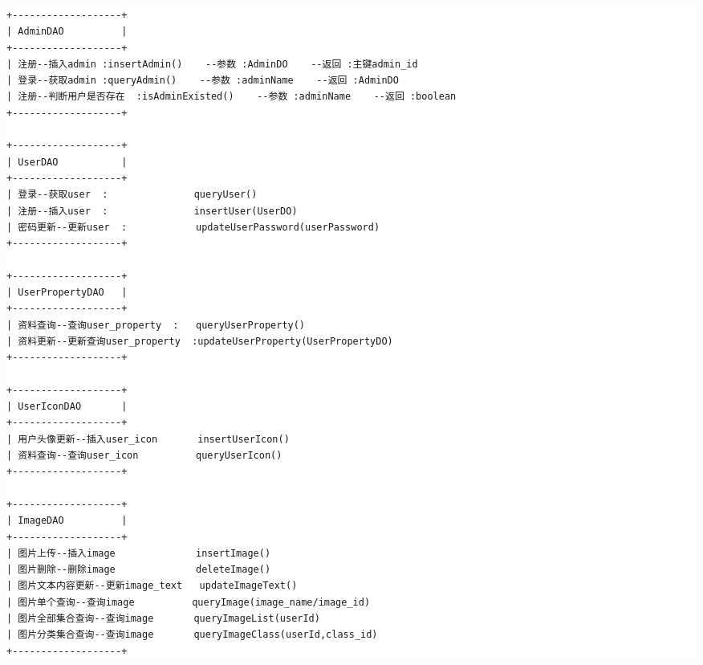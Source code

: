     +-------------------+
    | AdminDAO          |
    +-------------------+
    | 注册--插入admin :insertAdmin()    --参数 :AdminDO    --返回 :主键admin_id
    | 登录--获取admin :queryAdmin()    --参数 :adminName    --返回 :AdminDO
    | 注册--判断用户是否存在  :isAdminExisted()    --参数 :adminName    --返回 :boolean
    +-------------------+

    +-------------------+
    | UserDAO           |
    +-------------------+
    | 登录--获取user  :               queryUser()
    | 注册--插入user  :               insertUser(UserDO)
    | 密码更新--更新user  :            updateUserPassword(userPassword)
    +-------------------+

    +-------------------+
    | UserPropertyDAO   |
    +-------------------+
    | 资料查询--查询user_property  :   queryUserProperty()
    | 资料更新--更新查询user_property  :updateUserProperty(UserPropertyDO)
    +-------------------+

    +-------------------+
    | UserIconDAO       |
    +-------------------+
    | 用户头像更新--插入user_icon       insertUserIcon()
    | 资料查询--查询user_icon          queryUserIcon()
    +-------------------+

    +-------------------+
    | ImageDAO          |
    +-------------------+
    | 图片上传--插入image              insertImage()
    | 图片删除--删除image              deleteImage()
    | 图片文本内容更新--更新image_text   updateImageText()
    | 图片单个查询--查询image          queryImage(image_name/image_id)
    | 图片全部集合查询--查询image       queryImageList(userId)
    | 图片分类集合查询--查询image       queryImageClass(userId,class_id)
    +-------------------+
